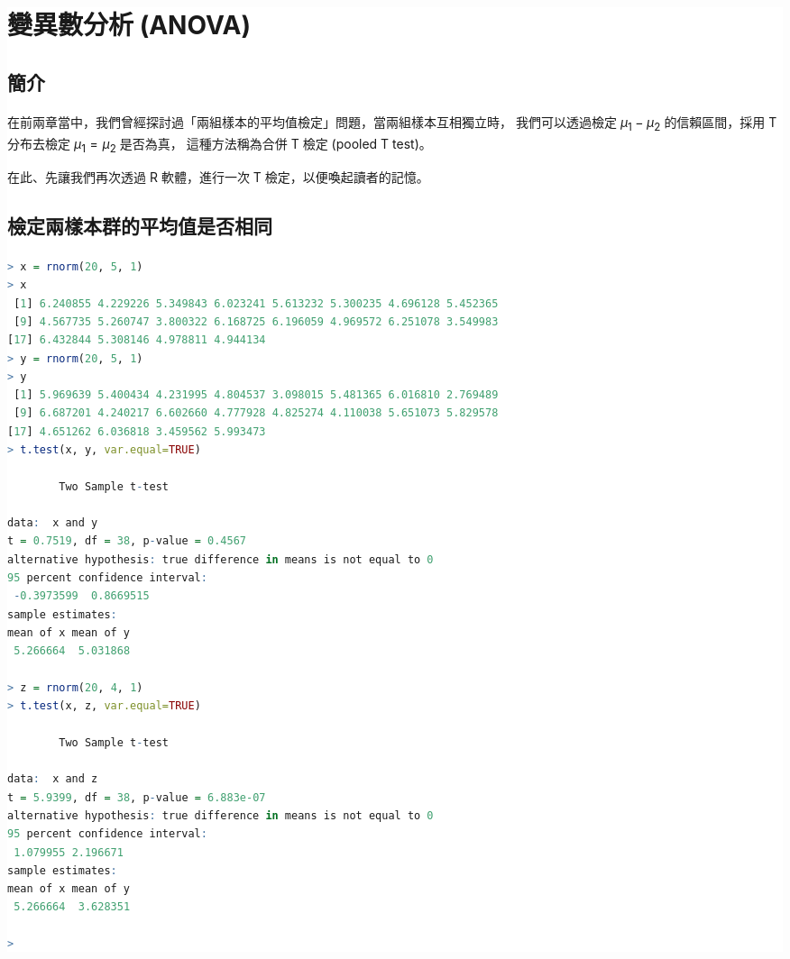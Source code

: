 # 變異數分析 (ANOVA)

## 簡介

在前兩章當中，我們曾經探討過「兩組樣本的平均值檢定」問題，當兩組樣本互相獨立時，
我們可以透過檢定 $\mu_1 - \mu_2$ 的信賴區間，採用 T 分布去檢定 $\mu_1 = \mu_2$ 是否為真，
這種方法稱為合併 T 檢定 (pooled T test)。

在此、先讓我們再次透過 R 軟體，進行一次 T 檢定，以便喚起讀者的記憶。

## 檢定兩樣本群的平均值是否相同

```R
> x = rnorm(20, 5, 1)
> x
 [1] 6.240855 4.229226 5.349843 6.023241 5.613232 5.300235 4.696128 5.452365
 [9] 4.567735 5.260747 3.800322 6.168725 6.196059 4.969572 6.251078 3.549983
[17] 6.432844 5.308146 4.978811 4.944134
> y = rnorm(20, 5, 1)
> y
 [1] 5.969639 5.400434 4.231995 4.804537 3.098015 5.481365 6.016810 2.769489
 [9] 6.687201 4.240217 6.602660 4.777928 4.825274 4.110038 5.651073 5.829578
[17] 4.651262 6.036818 3.459562 5.993473
> t.test(x, y, var.equal=TRUE)

        Two Sample t-test

data:  x and y
t = 0.7519, df = 38, p-value = 0.4567
alternative hypothesis: true difference in means is not equal to 0
95 percent confidence interval:
 -0.3973599  0.8669515
sample estimates:
mean of x mean of y 
 5.266664  5.031868 

> z = rnorm(20, 4, 1)
> t.test(x, z, var.equal=TRUE)

        Two Sample t-test

data:  x and z
t = 5.9399, df = 38, p-value = 6.883e-07
alternative hypothesis: true difference in means is not equal to 0
95 percent confidence interval:
 1.079955 2.196671
sample estimates:
mean of x mean of y 
 5.266664  3.628351 

> 

```

